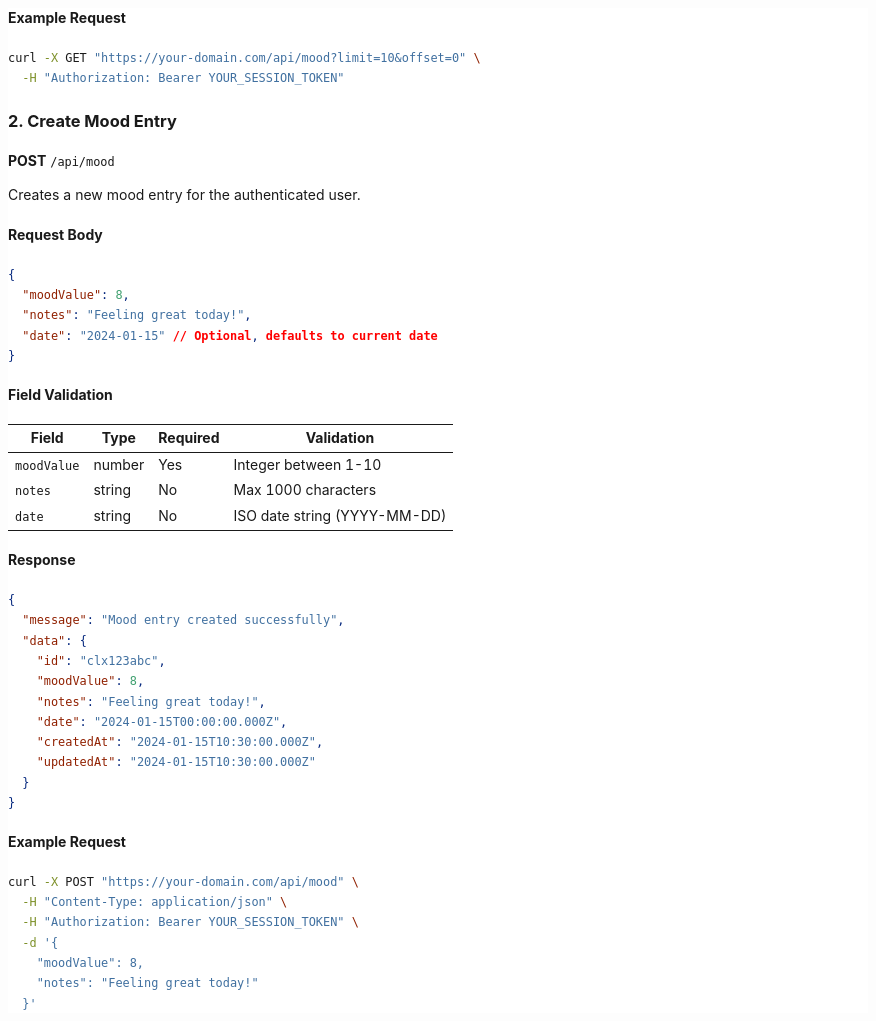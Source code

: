 #### Example Request

```bash
curl -X GET "https://your-domain.com/api/mood?limit=10&offset=0" \
  -H "Authorization: Bearer YOUR_SESSION_TOKEN"
```

### 2. Create Mood Entry

**POST** `/api/mood`

Creates a new mood entry for the authenticated user.

#### Request Body

```json
{
  "moodValue": 8,
  "notes": "Feeling great today!",
  "date": "2024-01-15" // Optional, defaults to current date
}
```

#### Field Validation

| Field       | Type   | Required | Validation                   |
| ----------- | ------ | -------- | ---------------------------- |
| `moodValue` | number | Yes      | Integer between 1-10         |
| `notes`     | string | No       | Max 1000 characters          |
| `date`      | string | No       | ISO date string (YYYY-MM-DD) |

#### Response

```json
{
  "message": "Mood entry created successfully",
  "data": {
    "id": "clx123abc",
    "moodValue": 8,
    "notes": "Feeling great today!",
    "date": "2024-01-15T00:00:00.000Z",
    "createdAt": "2024-01-15T10:30:00.000Z",
    "updatedAt": "2024-01-15T10:30:00.000Z"
  }
}
```

#### Example Request

```bash
curl -X POST "https://your-domain.com/api/mood" \
  -H "Content-Type: application/json" \
  -H "Authorization: Bearer YOUR_SESSION_TOKEN" \
  -d '{
    "moodValue": 8,
    "notes": "Feeling great today!"
  }'
```
